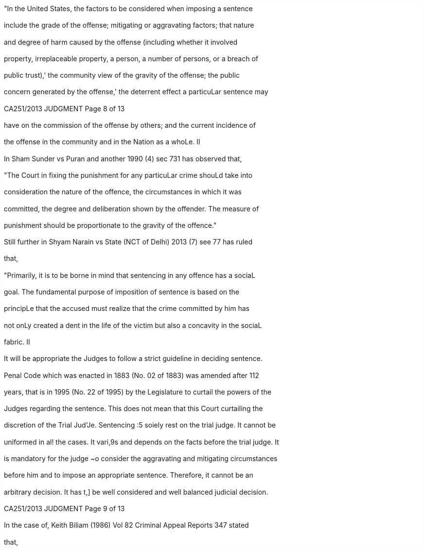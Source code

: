 "In the United States, the factors to be considered when imposing a sentence

include the grade of the offense; mitigating or aggravating factors; that nature

and degree of harm caused by the offense (including whether it involved

property, irreplaceable property, a person, a number of persons, or a breach of

public trust),' the community view of the gravity of the offense; the public

concern generated by the offense,' the deterrent effect a particuLar sentence may

CA251/2013 JUDGMENT Page 8 of 13

have on the commission of the offense by others; and the current incidence of

the offense in the community and in the Nation as a whoLe. II

In Sham Sunder vs Puran and another 1990 (4) sec 731 has observed that,

"The Court in fixing the punishment for any particuLar crime shouLd take into

consideration the nature of the offence, the circumstances in which it was

committed, the degree and deliberation shown by the offender. The measure of

punishment should be proportionate to the gravity of the offence."

Still further in Shyam Narain vs State (NCT of Delhi) 2013 (7) see 77 has ruled

that,

"Primarily, it is to be borne in mind that sentencing in any offence has a sociaL

goal. The fundamental purpose of imposition of sentence is based on the

principLe that the accused must realize that the crime committed by him has

not onLy created a dent in the life of the victim but also a concavity in the sociaL

fabric. II

It will be appropriate the Judges to follow a strict guideline in deciding sentence.

Penal Code which was enacted in 1883 (No. 02 of 1883) was amended after 112

years, that is in 1995 (No. 22 of 1995) by the Legislature to curtail the powers of the

Judges regarding the sentence. This does not mean that this Court curtailing the

discretion of the Trial Jud'Je. Sentencing :5 soiely rest on the trial judge. It cannot be

uniformed in al! the cases. It vari,9s and depends on the facts before the trial judge. It

is mandatory for the judge ~o consider the aggravating and mitigating circumstances

before him and to impose an appropriate sentence. Therefore, it cannot be an

arbitrary decision. It has t,] be well considered and well balanced judicial decision.

CA251/2013 JUDGMENT Page 9 of 13

In the case of, Keith Biliam (1986) Vol 82 Criminal Appeal Reports 347 stated

that,
